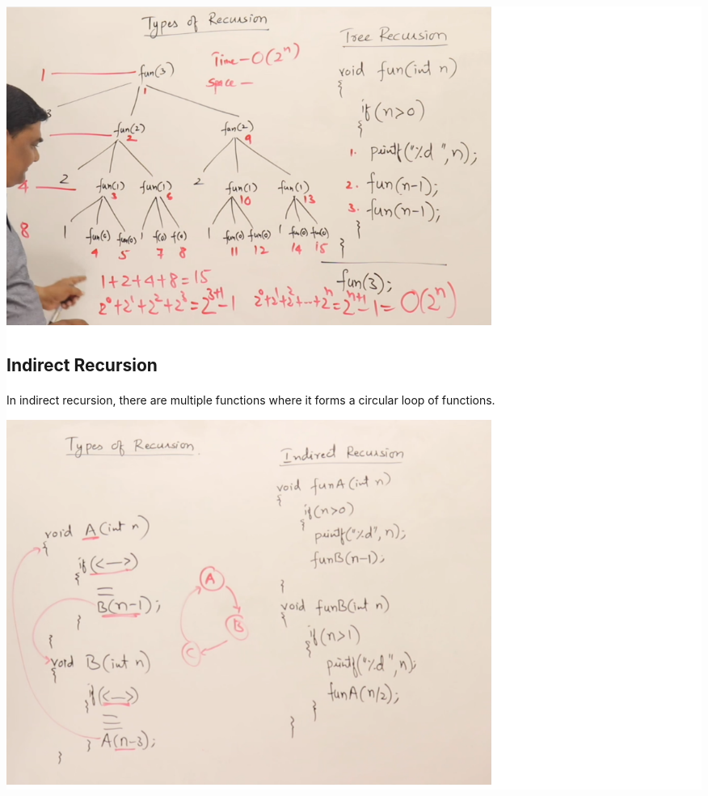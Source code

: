 <img src="./images/image_w.png" width="600" />

## Indirect Recursion
In indirect recursion, there are multiple functions where it forms a circular loop of functions.

<img src="./images/image_x.png" width="600" />